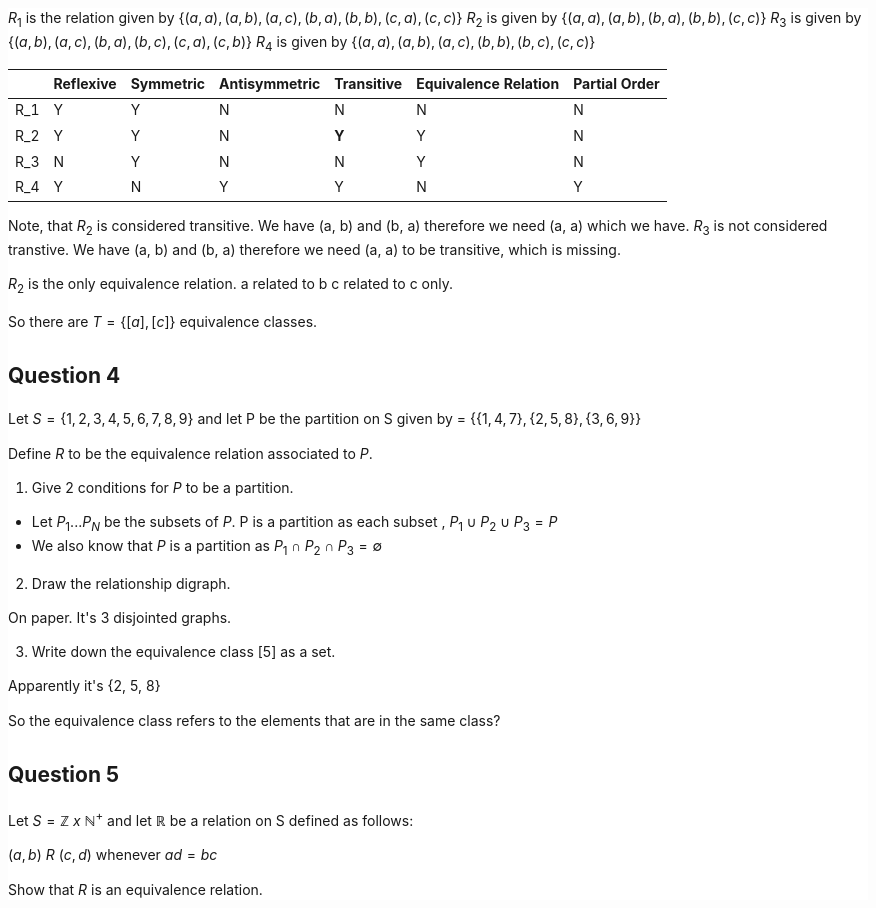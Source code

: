 $R_1$ is the relation given by $\{(a, a), (a, b), (a, c), (b, a), (b, b), (c, a), (c, c)\}$
$R_2$ is given by $\{(a, a), (a, b), (b, a), (b, b), (c, c)\}$
$R_3$ is given by $\{(a, b), (a, c), (b, a), (b, c), (c, a), (c, b)\}$
$R_4$ is given by $\{(a, a), (a, b), (a, c), (b,b), (b, c), (c, c)\}$

|     | Reflexive | Symmetric | Antisymmetric | Transitive | Equivalence Relation | Partial Order |
| --- | --------- | --------- | ------------- | ---------- | -------------------- | ------------- |
| R_1 | Y         | Y         | N             | N          | N                    | N             |
| R_2 | Y         | Y         | N             | **Y**      | Y                    | N             |
| R_3 | N         | Y         | N             | N          | Y                    | N             |
| R_4 | Y         | N         | Y             | Y          | N                    | Y             |

Note, that $R_2$ is considered transitive. We have (a, b) and (b, a) therefore we need (a, a) which we have.
$R_3$ is not considered transtive. We have (a, b) and (b, a) therefore we need (a, a) to be transitive, which is missing.

$R_2$ is the only equivalence relation.
a related to b
c related to c only.

So there are $T = \{[a], [c]\}$ equivalence classes.

## Question 4

Let $S = \{1, 2, 3, 4, 5, 6, 7, 8, 9\}$ and let P be the partition on S given by = $\{ \{1, 4, 7\}, \{2, 5, 8\}, \{3, 6, 9\}\}$

Define $R$ to be the equivalence relation associated to $P$.

1. Give 2 conditions for $P$ to be a partition.

* Let $P_1 ... P_N$ be the subsets of $P$. P is a partition as each subset , $P_1 \cup P_2 \cup P_3 = P$
* We also know that $P$ is a partition as $P_1 \cap P_2 \cap P_3 = \emptyset$

2. Draw the relationship digraph.

On paper. It's 3 disjointed graphs.

3. Write down the equivalence class [5] as a set.

Apparently it's {2, 5, 8}

So the equivalence class refers to the elements that are in the same class?

## Question 5

Let $S = \mathbb{Z} \ x \ \mathbb{N}^{+}$ and let $\mathbb{R}$ be a relation on S defined as follows:

$(a, b) \ R \ (c, d)$ whenever $ad = bc$

Show that $R$ is an equivalence relation.
